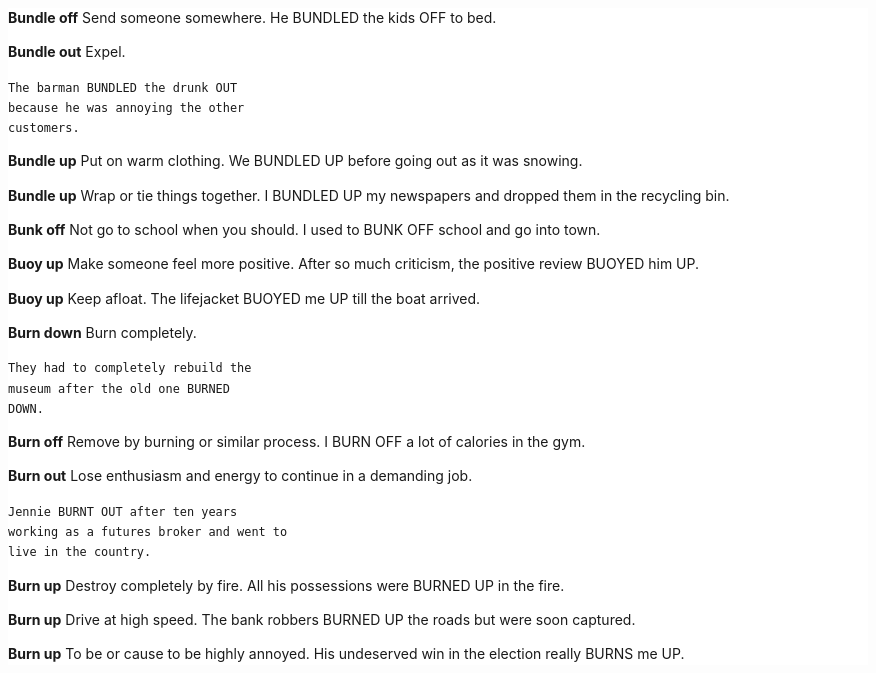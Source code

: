 **Bundle off** Send someone somewhere. He BUNDLED the kids OFF to bed.

**Bundle out** Expel.

```
The barman BUNDLED the drunk OUT
because he was annoying the other
customers.
```
**Bundle up** Put on warm clothing.
We BUNDLED UP before going out as it
was snowing.

**Bundle up** Wrap or tie things together.
I BUNDLED UP my newspapers and
dropped them in the recycling bin.

**Bunk off** Not go to school when you should.
I used to BUNK OFF school and go into
town.

**Buoy up** Make someone feel more positive.
After so much criticism, the positive
review BUOYED him UP.

**Buoy up** Keep afloat.
The lifejacket BUOYED me UP till the
boat arrived.

**Burn down** Burn completely.

```
They had to completely rebuild the
museum after the old one BURNED
DOWN.
```
**Burn off** Remove by burning or similar process. I BURN OFF a lot of calories in the gym.

**Burn out**
Lose enthusiasm and energy to continue in
a demanding job.

```
Jennie BURNT OUT after ten years
working as a futures broker and went to
live in the country.
```
**Burn up** Destroy completely by fire.
All his possessions were BURNED UP in
the fire.

**Burn up** Drive at high speed.
The bank robbers BURNED UP the roads
but were soon captured.

**Burn up** To be or cause to be highly annoyed.
His undeserved win in the election really
BURNS me UP.
